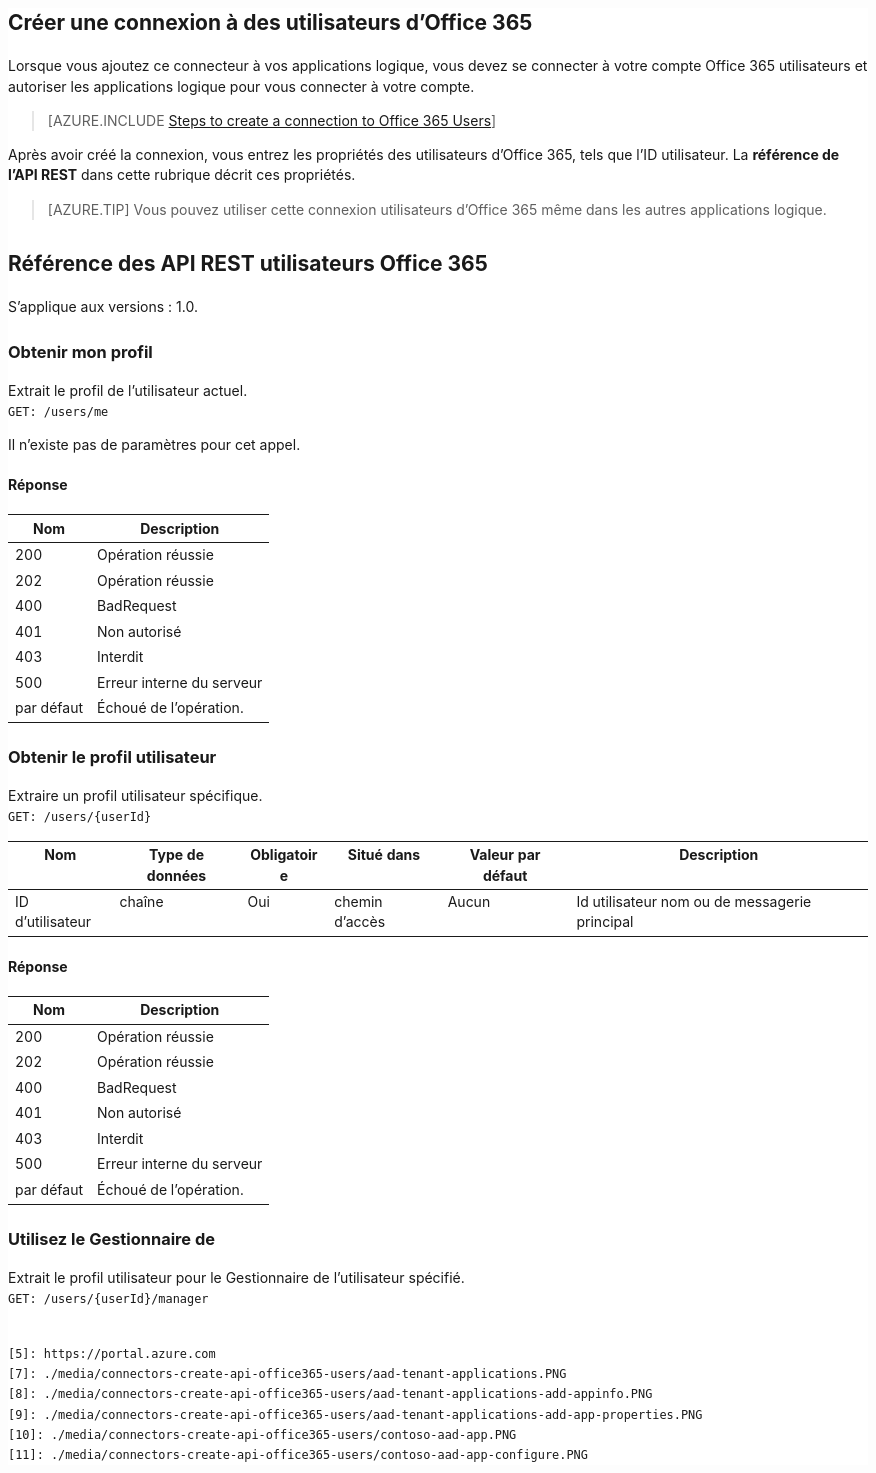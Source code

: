 
## <a name="create-a-connection-to-office-365-users"></a>Créer une connexion à des utilisateurs d’Office 365

Lorsque vous ajoutez ce connecteur à vos applications logique, vous devez se connecter à votre compte Office 365 utilisateurs et autoriser les applications logique pour vous connecter à votre compte.

>[AZURE.INCLUDE [Steps to create a connection to Office 365 Users](../../includes/connectors-create-api-office365users.md)]

Après avoir créé la connexion, vous entrez les propriétés des utilisateurs d’Office 365, tels que l’ID utilisateur. La **référence de l’API REST** dans cette rubrique décrit ces propriétés.

>[AZURE.TIP] Vous pouvez utiliser cette connexion utilisateurs d’Office 365 même dans les autres applications logique.


## <a name="office-365-users-rest-api-reference"></a>Référence des API REST utilisateurs Office 365
S’applique aux versions : 1.0.

### <a name="get-my-profile"></a>Obtenir mon profil 
Extrait le profil de l’utilisateur actuel.  
```GET: /users/me``` 

Il n’existe pas de paramètres pour cet appel.

#### <a name="response"></a>Réponse

|Nom|Description|
|---|---|
|200|Opération réussie|
|202|Opération réussie|
|400|BadRequest|
|401|Non autorisé|
|403|Interdit|
|500|Erreur interne du serveur|
|par défaut|Échoué de l’opération.|


### <a name="get-user-profile"></a>Obtenir le profil utilisateur 
Extraire un profil utilisateur spécifique.  
```GET: /users/{userId}``` 

| Nom| Type de données|Obligatoire|Situé dans|Valeur par défaut|Description|
| ---|---|---|---|---|---|
|ID d’utilisateur|chaîne|Oui|chemin d’accès|Aucun|Id utilisateur nom ou de messagerie principal|

#### <a name="response"></a>Réponse

|Nom|Description|
|---|---|
|200|Opération réussie|
|202|Opération réussie|
|400|BadRequest|
|401|Non autorisé|
|403|Interdit|
|500|Erreur interne du serveur|
|par défaut|Échoué de l’opération.|


### <a name="get-manager"></a>Utilisez le Gestionnaire de 
Extrait le profil utilisateur pour le Gestionnaire de l’utilisateur spécifié.  
```GET: /users/{userId}/manager``` 

```

[5]: https://portal.azure.com
[7]: ./media/connectors-create-api-office365-users/aad-tenant-applications.PNG
[8]: ./media/connectors-create-api-office365-users/aad-tenant-applications-add-appinfo.PNG
[9]: ./media/connectors-create-api-office365-users/aad-tenant-applications-add-app-properties.PNG
[10]: ./media/connectors-create-api-office365-users/contoso-aad-app.PNG
[11]: ./media/connectors-create-api-office365-users/contoso-aad-app-configure.PNG